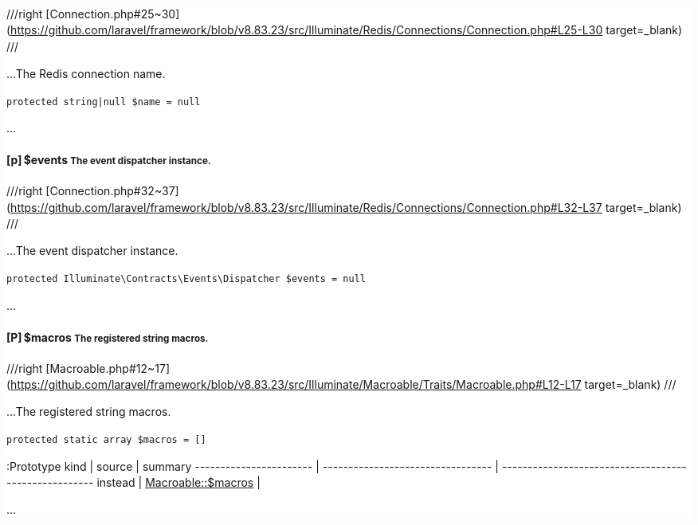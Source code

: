 ///right
[Connection.php#25~30](https://github.com/laravel/framework/blob/v8.83.23/src/Illuminate/Redis/Connections/Connection.php#L25-L30 target=_blank)
///

...The Redis connection name.
```php:Definitation
protected string|null $name = null
```




...


#### <a id='Illuminate-Redis-Connections-Connection::$events' class='anchor'></a>[p] $events <small><span class="summary">The event dispatcher instance.</span></small>

///right
[Connection.php#32~37](https://github.com/laravel/framework/blob/v8.83.23/src/Illuminate/Redis/Connections/Connection.php#L32-L37 target=_blank)
///

...The event dispatcher instance.
```php:Definitation
protected Illuminate\Contracts\Events\Dispatcher $events = null
```




...


#### <a id='Illuminate-Redis-Connections-Connection::$macros' class='anchor'></a>[P] $macros <small><span class="summary">The registered string macros.</span></small>

///right
[Macroable.php#12~17](https://github.com/laravel/framework/blob/v8.83.23/src/Illuminate/Macroable/Traits/Macroable.php#L12-L17 target=_blank)
///

...The registered string macros.
```php:Definitation
protected static array $macros = []
```


:Prototype
kind | source | summary
----------------------- | --------------------------------- | -----------------------------------------------------
​instead | ​[Macroable::$macros](#--Illuminate-Support-Traits-Macroable%3A%3A%24macros) | ​<span class="summary"></span>


...
